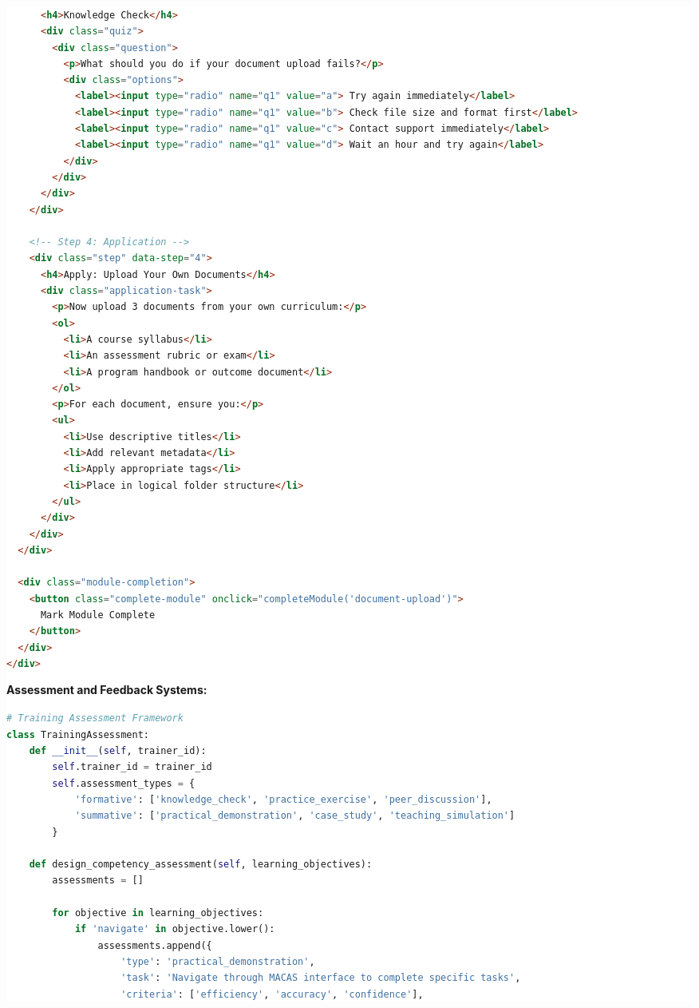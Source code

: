 ```html
      <h4>Knowledge Check</h4>
      <div class="quiz">
        <div class="question">
          <p>What should you do if your document upload fails?</p>
          <div class="options">
            <label><input type="radio" name="q1" value="a"> Try again immediately</label>
            <label><input type="radio" name="q1" value="b"> Check file size and format first</label>
            <label><input type="radio" name="q1" value="c"> Contact support immediately</label>
            <label><input type="radio" name="q1" value="d"> Wait an hour and try again</label>
          </div>
        </div>
      </div>
    </div>
    
    <!-- Step 4: Application -->
    <div class="step" data-step="4">
      <h4>Apply: Upload Your Own Documents</h4>
      <div class="application-task">
        <p>Now upload 3 documents from your own curriculum:</p>
        <ol>
          <li>A course syllabus</li>
          <li>An assessment rubric or exam</li>
          <li>A program handbook or outcome document</li>
        </ol>
        <p>For each document, ensure you:</p>
        <ul>
          <li>Use descriptive titles</li>
          <li>Add relevant metadata</li>
          <li>Apply appropriate tags</li>
          <li>Place in logical folder structure</li>
        </ul>
      </div>
    </div>
  </div>
  
  <div class="module-completion">
    <button class="complete-module" onclick="completeModule('document-upload')">
      Mark Module Complete
    </button>
  </div>
</div>
```

**Assessment and Feedback Systems:**
```python
# Training Assessment Framework
class TrainingAssessment:
    def __init__(self, trainer_id):
        self.trainer_id = trainer_id
        self.assessment_types = {
            'formative': ['knowledge_check', 'practice_exercise', 'peer_discussion'],
            'summative': ['practical_demonstration', 'case_study', 'teaching_simulation']
        }
    
    def design_competency_assessment(self, learning_objectives):
        assessments = []
        
        for objective in learning_objectives:
            if 'navigate' in objective.lower():
                assessments.append({
                    'type': 'practical_demonstration',
                    'task': 'Navigate through MACAS interface to complete specific tasks',
                    'criteria': ['efficiency', 'accuracy', 'confidence'],
```